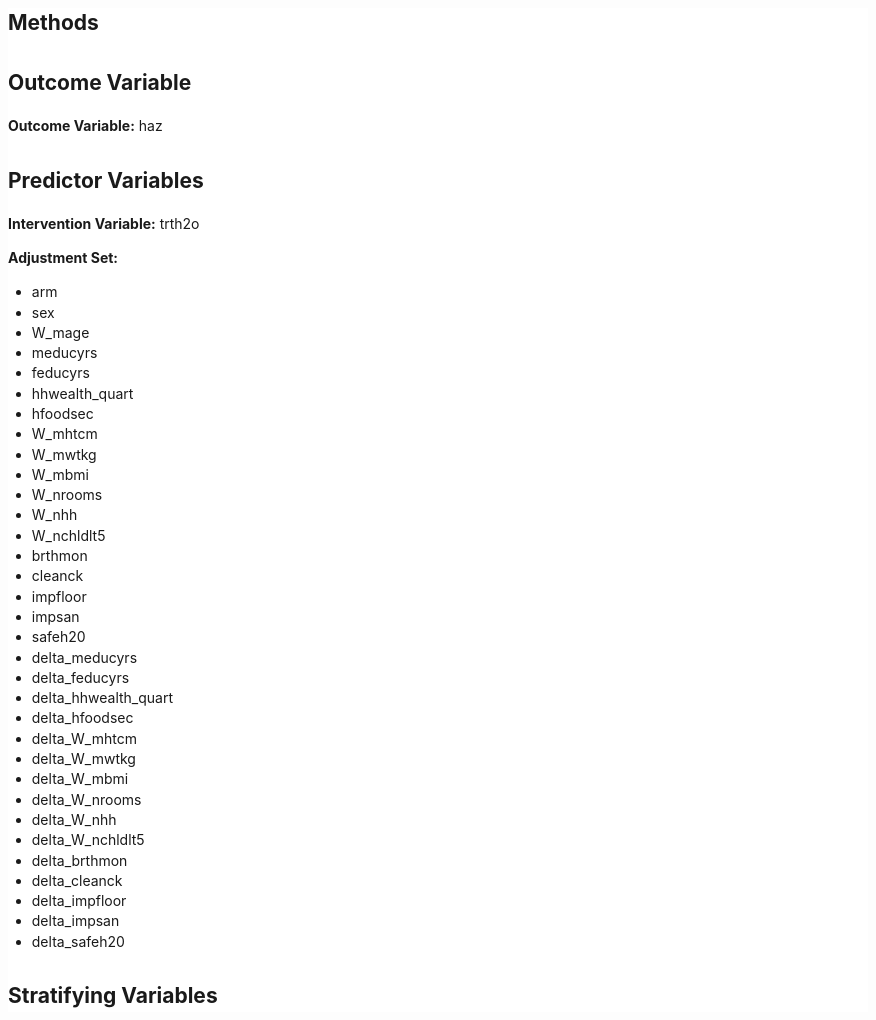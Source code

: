 





## Methods
## Outcome Variable

**Outcome Variable:** haz

## Predictor Variables

**Intervention Variable:** trth2o

**Adjustment Set:**

* arm
* sex
* W_mage
* meducyrs
* feducyrs
* hhwealth_quart
* hfoodsec
* W_mhtcm
* W_mwtkg
* W_mbmi
* W_nrooms
* W_nhh
* W_nchldlt5
* brthmon
* cleanck
* impfloor
* impsan
* safeh20
* delta_meducyrs
* delta_feducyrs
* delta_hhwealth_quart
* delta_hfoodsec
* delta_W_mhtcm
* delta_W_mwtkg
* delta_W_mbmi
* delta_W_nrooms
* delta_W_nhh
* delta_W_nchldlt5
* delta_brthmon
* delta_cleanck
* delta_impfloor
* delta_impsan
* delta_safeh20

## Stratifying Variables
